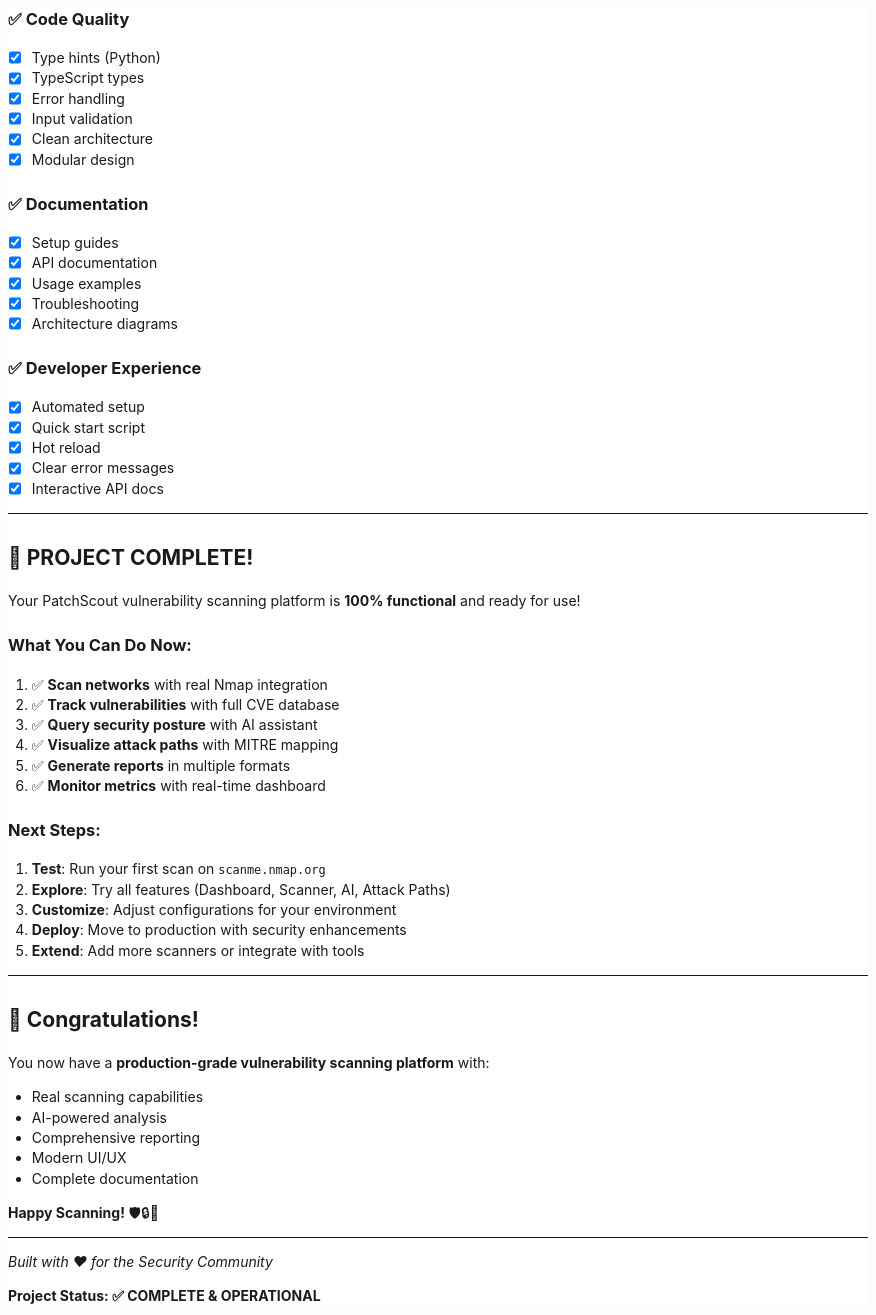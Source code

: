 ### ✅ Code Quality
- [x] Type hints (Python)
- [x] TypeScript types
- [x] Error handling
- [x] Input validation
- [x] Clean architecture
- [x] Modular design

### ✅ Documentation
- [x] Setup guides
- [x] API documentation
- [x] Usage examples
- [x] Troubleshooting
- [x] Architecture diagrams

### ✅ Developer Experience
- [x] Automated setup
- [x] Quick start script
- [x] Hot reload
- [x] Clear error messages
- [x] Interactive API docs

---

## 🎉 **PROJECT COMPLETE!**

Your PatchScout vulnerability scanning platform is **100% functional** and ready for use!

### What You Can Do Now:
1. ✅ **Scan networks** with real Nmap integration
2. ✅ **Track vulnerabilities** with full CVE database
3. ✅ **Query security posture** with AI assistant
4. ✅ **Visualize attack paths** with MITRE mapping
5. ✅ **Generate reports** in multiple formats
6. ✅ **Monitor metrics** with real-time dashboard

### Next Steps:
1. **Test**: Run your first scan on `scanme.nmap.org`
2. **Explore**: Try all features (Dashboard, Scanner, AI, Attack Paths)
3. **Customize**: Adjust configurations for your environment
4. **Deploy**: Move to production with security enhancements
5. **Extend**: Add more scanners or integrate with tools

---

## 🌟 **Congratulations!**

You now have a **production-grade vulnerability scanning platform** with:
- Real scanning capabilities
- AI-powered analysis
- Comprehensive reporting
- Modern UI/UX
- Complete documentation

**Happy Scanning!** 🛡️🔒🚀

---

*Built with ❤️ for the Security Community*

**Project Status: ✅ COMPLETE & OPERATIONAL**
